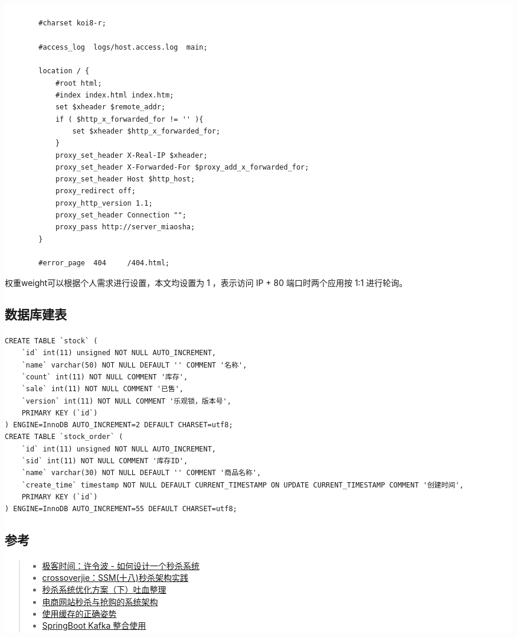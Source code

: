 ```

        #charset koi8-r;

        #access_log  logs/host.access.log  main;

        location / {
            #root html;
            #index index.html index.htm;
            set $xheader $remote_addr;
            if ( $http_x_forwarded_for != '' ){
                set $xheader $http_x_forwarded_for;
            }
            proxy_set_header X-Real-IP $xheader;
            proxy_set_header X-Forwarded-For $proxy_add_x_forwarded_for;
            proxy_set_header Host $http_host;
            proxy_redirect off;
            proxy_http_version 1.1;
            proxy_set_header Connection "";
            proxy_pass http://server_miaosha;
        }

        #error_page  404     /404.html;
```
权重weight可以根据个人需求进行设置，本文均设置为 1 ，表示访问 IP + 80 端口时两个应用按 1:1 进行轮询。

##  数据库建表

```mysql
CREATE TABLE `stock` (
    `id` int(11) unsigned NOT NULL AUTO_INCREMENT,
    `name` varchar(50) NOT NULL DEFAULT '' COMMENT '名称',
    `count` int(11) NOT NULL COMMENT '库存',
    `sale` int(11) NOT NULL COMMENT '已售',
    `version` int(11) NOT NULL COMMENT '乐观锁，版本号',
    PRIMARY KEY (`id`)
) ENGINE=InnoDB AUTO_INCREMENT=2 DEFAULT CHARSET=utf8;
CREATE TABLE `stock_order` (
    `id` int(11) unsigned NOT NULL AUTO_INCREMENT,
    `sid` int(11) NOT NULL COMMENT '库存ID',
    `name` varchar(30) NOT NULL DEFAULT '' COMMENT '商品名称',
    `create_time` timestamp NOT NULL DEFAULT CURRENT_TIMESTAMP ON UPDATE CURRENT_TIMESTAMP COMMENT '创建时间',
    PRIMARY KEY (`id`)
) ENGINE=InnoDB AUTO_INCREMENT=55 DEFAULT CHARSET=utf8;
```

## 参考

>- [极客时间：许令波 - 如何设计一个秒杀系统](<https://time.geekbang.org/column/intro/127>)
>- [crossoverjie：SSM(十八)秒杀架构实践](<https://crossoverjie.top/2018/05/07/ssm/SSM18-seconds-kill/>)
>- [秒杀系统优化方案（下）吐血整理](<https://www.cnblogs.com/xiangkejin/p/9351501.html>)
>- [电商网站秒杀与抢购的系统架构](http://www.codeceo.com/article/spike-system-artch.html)
>- [使用缓存的正确姿势](<https://juejin.im/post/5af5b2c36fb9a07ac65318bd#heading-11>)
>- [SpringBoot Kafka 整合使用](<https://zhuanlan.zhihu.com/p/32780164>)
